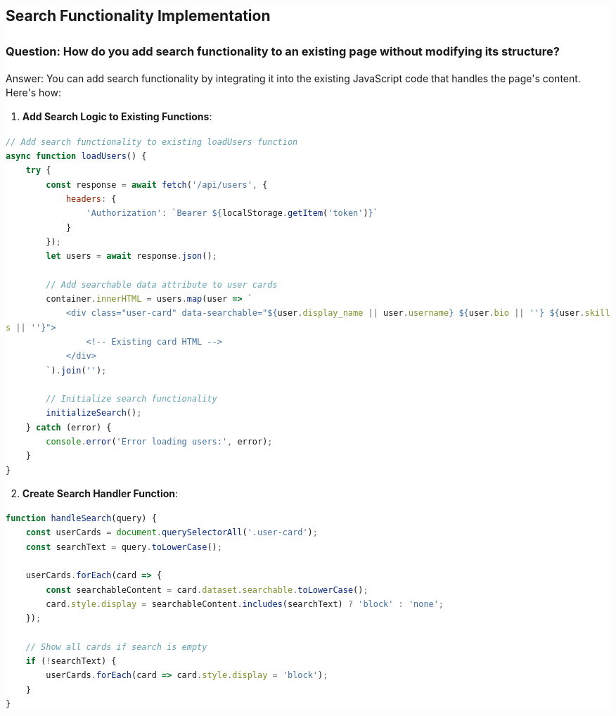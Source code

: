 ## Search Functionality Implementation

### Question: How do you add search functionality to an existing page without modifying its structure?
Answer: You can add search functionality by integrating it into the existing JavaScript code that handles the page's content. Here's how:

1. **Add Search Logic to Existing Functions**:
```javascript
// Add search functionality to existing loadUsers function
async function loadUsers() {
    try {
        const response = await fetch('/api/users', {
            headers: {
                'Authorization': `Bearer ${localStorage.getItem('token')}`
            }
        });
        let users = await response.json();
        
        // Add searchable data attribute to user cards
        container.innerHTML = users.map(user => `
            <div class="user-card" data-searchable="${user.display_name || user.username} ${user.bio || ''} ${user.skills || ''}">
                <!-- Existing card HTML -->
            </div>
        `).join('');

        // Initialize search functionality
        initializeSearch();
    } catch (error) {
        console.error('Error loading users:', error);
    }
}
```

2. **Create Search Handler Function**:
```javascript
function handleSearch(query) {
    const userCards = document.querySelectorAll('.user-card');
    const searchText = query.toLowerCase();

    userCards.forEach(card => {
        const searchableContent = card.dataset.searchable.toLowerCase();
        card.style.display = searchableContent.includes(searchText) ? 'block' : 'none';
    });

    // Show all cards if search is empty
    if (!searchText) {
        userCards.forEach(card => card.style.display = 'block');
    }
}
```
